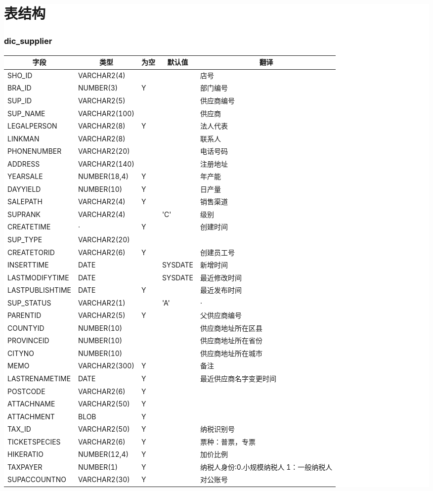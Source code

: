 # 表结构

### dic_supplier

| 字段               | 类型          | 为空 | 默认值  | 翻译                                        |
| ------------------ | ------------- | ---- | ------- | ------------------------------------------- |
| SHO_ID             | VARCHAR2(4)   |      |         | 店号                                        |
| BRA_ID             | NUMBER(3)     | Y    |         | 部门编号                                    |
| SUP_ID             | VARCHAR2(5)   |      |         | 供应商编号                                  |
| SUP_NAME           | VARCHAR2(100) |      |         | 供应商                                      |
| LEGALPERSON        | VARCHAR2(8)   | Y    |         | 法人代表                                    |
| LINKMAN            | VARCHAR2(8)   |      |         | 联系人                                      |
| PHONENUMBER        | VARCHAR2(20)  |      |         | 电话号码                                    |
| ADDRESS            | VARCHAR2(140) |      |         | 注册地址                                    |
| YEARSALE           | NUMBER(18,4)  | Y    |         | 年产能                                      |
| DAYYIELD           | NUMBER(10)    | Y    |         | 日产量                                      |
| SALEPATH           | VARCHAR2(4)   | Y    |         | 销售渠道                                    |
| SUPRANK            | VARCHAR2(4)   |      | 'C'     | 级别                                        |
| CREATETIME         | ·             | Y    |         | 创建时间                                    |
| SUP_TYPE           | VARCHAR2(20)  |      |         |                                             |
| CREATETORID        | VARCHAR2(6)   | Y    |         | 创建员工号                                  |
| INSERTTIME         | DATE          |      | SYSDATE | 新增时间                                    |
| LASTMODIFYTIME     | DATE          |      | SYSDATE | 最近修改时间                                |
| LASTPUBLISHTIME    | DATE          | Y    |         | 最近发布时间                                |
| SUP_STATUS         | VARCHAR2(1)   |      | 'A'     | ·                                           |
| PARENTID           | VARCHAR2(5)   | Y    |         | 父供应商编号                                |
| COUNTYID           | NUMBER(10)    |      |         | 供应商地址所在区县                          |
| PROVINCEID         | NUMBER(10)    |      |         | 供应商地址所在省份                          |
| CITYNO             | NUMBER(10)    |      |         | 供应商地址所在城市                          |
| MEMO               | VARCHAR2(300) | Y    |         | 备注                                        |
| LASTRENAMETIME     | DATE          | Y    |         | 最近供应商名字变更时间                      |
| POSTCODE           | VARCHAR2(6)   | Y    |         |                                             |
| ATTACHNAME         | VARCHAR2(50)  | Y    |         |                                             |
| ATTACHMENT         | BLOB          | Y    |         |                                             |
| TAX_ID             | VARCHAR2(50)  | Y    |         | 纳税识别号                                  |
| TICKETSPECIES      | VARCHAR2(6)   | Y    |         | 票种：普票，专票                            |
| HIKERATIO          | NUMBER(12,4)  | Y    |         | 加价比例                                    |
| TAXPAYER           | NUMBER(1)     | Y    |         | 纳税人身份:0.小规模纳税人 1：一般纳税人     |
| SUPACCOUNTNO       | VARCHAR2(30)  | Y    |         | 对公账号                                    |